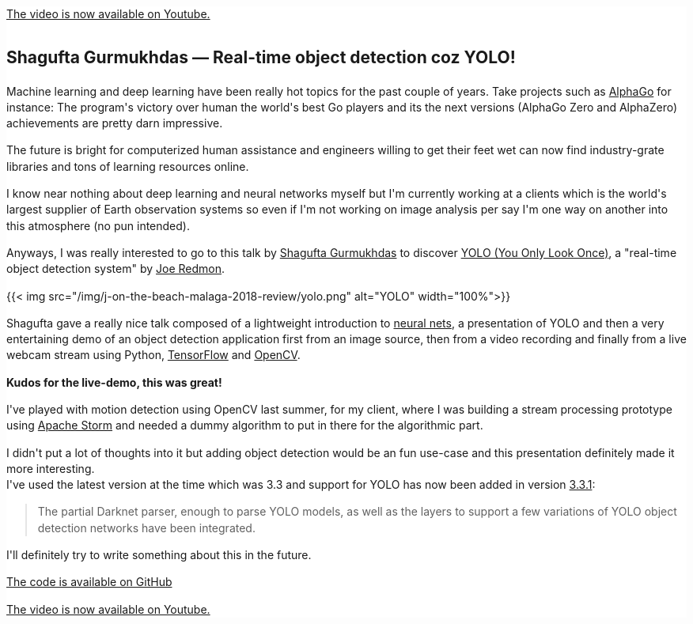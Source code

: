 [The video is now available on Youtube.](https://youtu.be/8Q1qbgAcOv8)

## Shagufta Gurmukhdas — Real-time object detection coz YOLO!

Machine learning and deep learning have been really hot topics for the past
couple of years. Take projects such as [AlphaGo](https://en.wikipedia.org/wiki/AlphaGo)
for instance: The program's victory over human the world's best Go players and
its the next versions (AlphaGo Zero and AlphaZero) achievements are pretty darn
impressive.

The future is bright for computerized human assistance and engineers willing to
get their feet wet can now find industry-grate libraries and tons of learning
resources online.

I know near nothing about deep learning and neural networks myself but I'm
currently working at a clients which is the world's largest supplier of Earth
observation systems so even if I'm not working on image analysis per say I'm one
way on another into this atmosphere (no pun intended).

Anyways, I was really interested to go to this talk by
[Shagufta Gurmukhdas](https://twitter.com/shaguftamethwan) to discover
[YOLO (You Only Look Once)](https://pjreddie.com/darknet/yolo/), a "real-time
object detection system" by [Joe Redmon](https://twitter.com/pjreddie).

{{< img src="/img/j-on-the-beach-malaga-2018-review/yolo.png" alt="YOLO" width="100%">}}

Shagufta gave a really nice talk composed of a lightweight introduction to
[neural nets](https://en.wikipedia.org/wiki/Artificial_neural_network), a
presentation of YOLO and then a very entertaining demo of an object detection
application first from an image source, then from a video recording and finally
from a live webcam stream using Python, [TensorFlow](https://www.tensorflow.org/)
and [OpenCV](https://opencv.org/).

**Kudos for the live-demo, this was great!**

I've played with motion detection using OpenCV last summer, for my
client, where I was building a stream processing prototype using
[Apache Storm](http://storm.apache.org/) and needed a dummy algorithm to put
in there for the algorithmic part.

I didn't put a lot of thoughts into it but adding object detection would be an
fun use-case and this presentation definitely made it more interesting.  
I've used the latest version at the time which was 3.3 and support for YOLO
has now been added in version
[3.3.1](https://github.com/opencv/opencv/wiki/ChangeLog#version331):

> The partial Darknet parser, enough to parse YOLO models, as well as the
layers to support a few variations of YOLO object detection networks have been
integrated.

I'll definitely try to write something about this in the future.

[The code is available on GitHub](https://github.com/ShaguftaMethwani/yolo-jotb)

[The video is now available on Youtube.](https://youtu.be/ej9wFtHZu4c)
